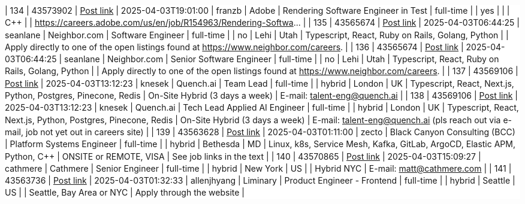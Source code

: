 | 134 | 43573902 | [Post link](https://news.ycombinator.com/item?id=43573902) | 2025-04-03T19:01:00 | franzb          | Adobe                              | Rendering Software Engineer in Test                              | full-time       |                                                                             | yes     |                                                      |                        | C++                                                                                         |                                                                                             | https://careers.adobe.com/us/en/job/R154963/Rendering-Softwa...                                                                                |
| 135 | 43565674 | [Post link](https://news.ycombinator.com/item?id=43565674) | 2025-04-03T06:44:25 | seanlane        | Neighbor.com                       | Software Engineer                                                | full-time       |                                                                             | no      | Lehi                                                 | Utah                   | Typescript, React, Ruby on Rails, Golang, Python                                            |                                                                                             | Apply directly to one of the open listings found at  https://www.neighbor.com/careers.                                                         |
| 136 | 43565674 | [Post link](https://news.ycombinator.com/item?id=43565674) | 2025-04-03T06:44:25 | seanlane        | Neighbor.com                       | Senior Software Engineer                                         | full-time       |                                                                             | no      | Lehi                                                 | Utah                   | Typescript, React, Ruby on Rails, Golang, Python                                            |                                                                                             | Apply directly to one of the open listings found at  https://www.neighbor.com/careers.                                                         |
| 137 | 43569106 | [Post link](https://news.ycombinator.com/item?id=43569106) | 2025-04-03T13:12:23 | knesek          | Quench.ai                          | Team Lead                                                        | full-time       |                                                                             | hybrid  | London                                               | UK                     | Typescript, React, Next.js, Python, Postgres, Pinecone, Redis                               | On-Site Hybrid (3 days a week)                                                              | E-mail: talent-eng@quench.ai                                                                                                                   |
| 138 | 43569106 | [Post link](https://news.ycombinator.com/item?id=43569106) | 2025-04-03T13:12:23 | knesek          | Quench.ai                          | Tech Lead Applied AI Engineer                                    | full-time       |                                                                             | hybrid  | London                                               | UK                     | Typescript, React, Next.js, Python, Postgres, Pinecone, Redis                               | On-Site Hybrid (3 days a week)                                                              | E-mail: talent-eng@quench.ai (pls reach out via e-mail, job not yet out in careers site)                                                       |
| 139 | 43563628 | [Post link](https://news.ycombinator.com/item?id=43563628) | 2025-04-03T01:11:00 | zecto           | Black Canyon Consulting (BCC)      | Platform Systems Engineer                                        | full-time       |                                                                             | hybrid  | Bethesda                                             | MD                     | Linux, k8s, Service Mesh, Kafka, GitLab, ArgoCD, Elastic APM, Python, C++                   | ONSITE or REMOTE, VISA                                                                      | See job links in the text                                                                                                                      |
| 140 | 43570865 | [Post link](https://news.ycombinator.com/item?id=43570865) | 2025-04-03T15:09:27 | cathmere        | Cathmere                           | Senior Engineer                                                  | full-time       |                                                                             | hybrid  | New York                                             | US                     |                                                                                             | Hybrid NYC                                                                                  | E-mail: matt@cathmere.com                                                                                                                      |
| 141 | 43563736 | [Post link](https://news.ycombinator.com/item?id=43563736) | 2025-04-03T01:32:33 | allenjhyang     | Liminary                           | Product Engineer - Frontend                                      | full-time       |                                                                             | hybrid  | Seattle                                              | US                     |                                                                                             | Seattle, Bay Area or NYC                                                                    | Apply through the website                                                                                                                      |